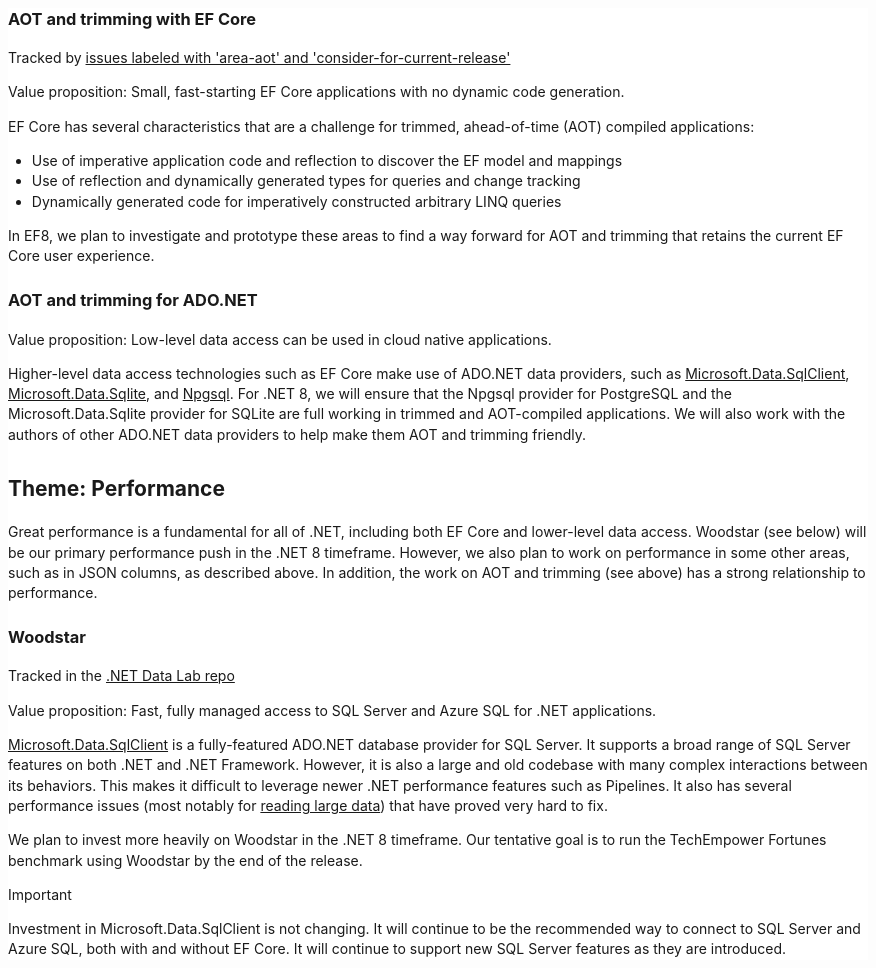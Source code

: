 ### AOT and trimming with EF Core

Tracked by [issues labeled with 'area-aot' and 'consider-for-current-release'](https://github.com/dotnet/efcore/issues?q=is%3Aopen+is%3Aissue+label%3Aconsider-for-current-release+label%3Aarea-aot)

Value proposition: Small, fast-starting EF Core applications with no dynamic code generation.

EF Core has several characteristics that are a challenge for trimmed, ahead-of-time (AOT) compiled applications:

- Use of imperative application code and reflection to discover the EF model and mappings
- Use of reflection and dynamically generated types for queries and change tracking
- Dynamically generated code for imperatively constructed arbitrary LINQ queries

In EF8, we plan to investigate and prototype these areas to find a way forward for AOT and trimming that retains the current EF Core user experience.

### AOT and trimming for ADO.NET

Value proposition: Low-level data access can be used in cloud native applications.

Higher-level data access technologies such as EF Core make use of ADO.NET data providers, such as [Microsoft.Data.SqlClient](https://www.nuget.org/packages/Microsoft.Data.SqlClient), [Microsoft.Data.Sqlite](https://www.nuget.org/packages/Microsoft.Data.Sqlite), and [Npgsql](https://www.nuget.org/packages/Npgsql). For .NET 8, we will ensure that the Npgsql provider for PostgreSQL and the Microsoft.Data.Sqlite provider for SQLite are full working in trimmed and AOT-compiled applications. We will also work with the authors of other ADO.NET data providers to help make them AOT and trimming friendly.

## Theme: Performance

Great performance is a fundamental for all of .NET, including both EF Core and lower-level data access. Woodstar (see below) will be our primary performance push in the .NET 8 timeframe. However, we also plan to work on performance in some other areas, such as in JSON columns, as described above. In addition, the work on AOT and trimming (see above) has a strong relationship to performance.

### Woodstar

Tracked in the [.NET Data Lab repo](https://github.com/dotnet/datalab/)

Value proposition: Fast, fully managed access to SQL Server and Azure SQL for .NET applications.

[Microsoft.Data.SqlClient](https://www.nuget.org/packages/Microsoft.Data.SqlClient/) is a fully-featured ADO.NET database provider for SQL Server. It supports a broad range of SQL Server features on both .NET and .NET Framework. However, it is also a large and old codebase with many complex interactions between its behaviors. This makes it difficult to leverage newer .NET performance features such as Pipelines. It also has several performance issues (most notably for [reading large data](https://github.com/dotnet/SqlClient/issues/593)) that have proved very hard to fix.

We plan to invest more heavily on Woodstar in the .NET 8 timeframe. Our tentative goal is to run the TechEmpower Fortunes benchmark using Woodstar by the end of the release.

> [!IMPORTANT]
> Investment in Microsoft.Data.SqlClient is not changing. It will continue to be the recommended way to connect to SQL Server and Azure SQL, both with and without EF Core. It will continue to support new SQL Server features as they are introduced.
